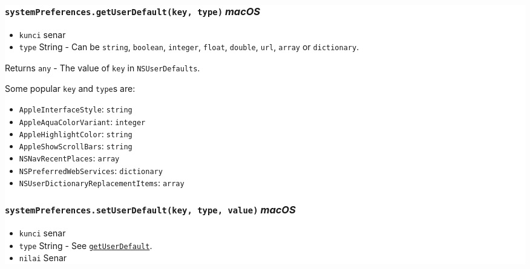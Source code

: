 <h3 spaces-before="0">
  <code>systemPreferences.getUserDefault(key, type)</code> <em x-id="4">macOS</em>
</h3>

<ul>
  <li>
    <code>kunci</code> senar
  </li>
  <li>
    <code>type</code> String - Can be <code>string</code>, <code>boolean</code>, <code>integer</code>, <code>float</code>, <code>double</code>, <code>url</code>, <code>array</code> or <code>dictionary</code>.
  </li>
</ul>

<p spaces-before="0">
  Returns <code>any</code> - The value of <code>key</code> in <code>NSUserDefaults</code>.
</p>

<p spaces-before="0">
  Some popular <code>key</code> and <code>type</code>s are:
</p>

<ul>
  <li>
    <code>AppleInterfaceStyle</code>: <code>string</code>
  </li>
  <li>
    <code>AppleAquaColorVariant</code>: <code>integer</code>
  </li>
  <li>
    <code>AppleHighlightColor</code>: <code>string</code>
  </li>
  <li>
    <code>AppleShowScrollBars</code>: <code>string</code>
  </li>
  <li>
    <code>NSNavRecentPlaces</code>: <code>array</code>
  </li>
  <li>
    <code>NSPreferredWebServices</code>: <code>dictionary</code>
  </li>
  <li>
    <code>NSUserDictionaryReplacementItems</code>: <code>array</code>
  </li>
</ul>

<h3 spaces-before="0">
  <code>systemPreferences.setUserDefault(key, type, value)</code> <em x-id="4">macOS</em>
</h3>

<ul>
  <li>
    <code>kunci</code> senar
  </li>
  <li>
    <code>type</code> String - See <a href="#systempreferencesgetuserdefaultkey-type-macos"><code>getUserDefault</code></a>.
  </li>
  <li>
    <code>nilai</code> Senar
  </li>
</ul>
